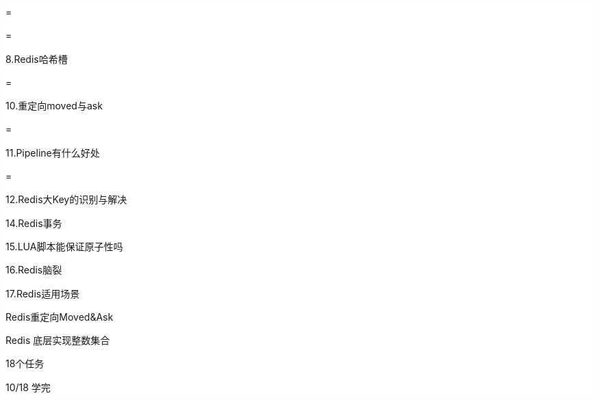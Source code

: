 =

=

8.Redis哈希槽

=

10.重定向moved与ask

=

11.Pipeline有什么好处

=

12.Redis大Key的识别与解决

14.Redis事务

15.LUA脚本能保证原子性吗

16.Redis脑裂

17.Redis适用场景

Redis重定向Moved&Ask

Redis 底层实现整数集合

18个任务

10/18 学完